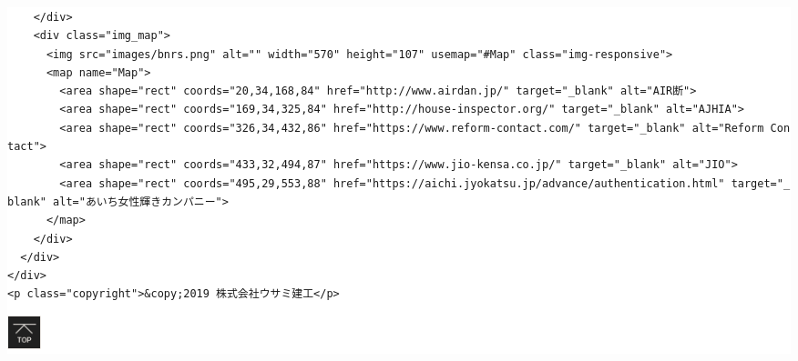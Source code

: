         </div>
        <div class="img_map">
          <img src="images/bnrs.png" alt="" width="570" height="107" usemap="#Map" class="img-responsive">
          <map name="Map">
            <area shape="rect" coords="20,34,168,84" href="http://www.airdan.jp/" target="_blank" alt="AIR断">
            <area shape="rect" coords="169,34,325,84" href="http://house-inspector.org/" target="_blank" alt="AJHIA">
            <area shape="rect" coords="326,34,432,86" href="https://www.reform-contact.com/" target="_blank" alt="Reform Contact">
            <area shape="rect" coords="433,32,494,87" href="https://www.jio-kensa.co.jp/" target="_blank" alt="JIO">
            <area shape="rect" coords="495,29,553,88" href="https://aichi.jyokatsu.jp/advance/authentication.html" target="_blank" alt="あいち女性輝きカンパニー">
          </map>
        </div>
      </div>
    </div>
    <p class="copyright">&copy;2019 株式会社ウサミ建工</p>
  </div>
</footer>
<p class="back-top"><img class="img-responsive" src="images/pagetop.png" width="37" height="37" alt="Page Top"></p>
<script src="js/jquery.min.js"></script>
<script src="js/bootstrap.js"></script>
<script src="js/tel.js"></script>
<script src="js/vegas.min.js"></script>
<script src="js/jquery.rwdImageMaps.min.js"></script>
<script src="js/config.js"></script>
<script src="js/ofi.min.js"></script>
<script>
$(function(){
  objectFitImages('#main06 .items .item .img .inner img');
});
</script>
<script src="slick/slick.min.js"></script>
<script>
$(function() {
  $('#main06 .items').slick({
    autoplay: true,
    infinite: true,
    dots: false,
    pauseOnFocus: false,
    slidesToShow: 3,
    slidesToScroll: 1,
    prevArrow: '<img src="images/btn_prev.png" class="slide-arrow prev-arrow">',
    nextArrow: '<img src="images/btn_next.png" class="slide-arrow next-arrow">',